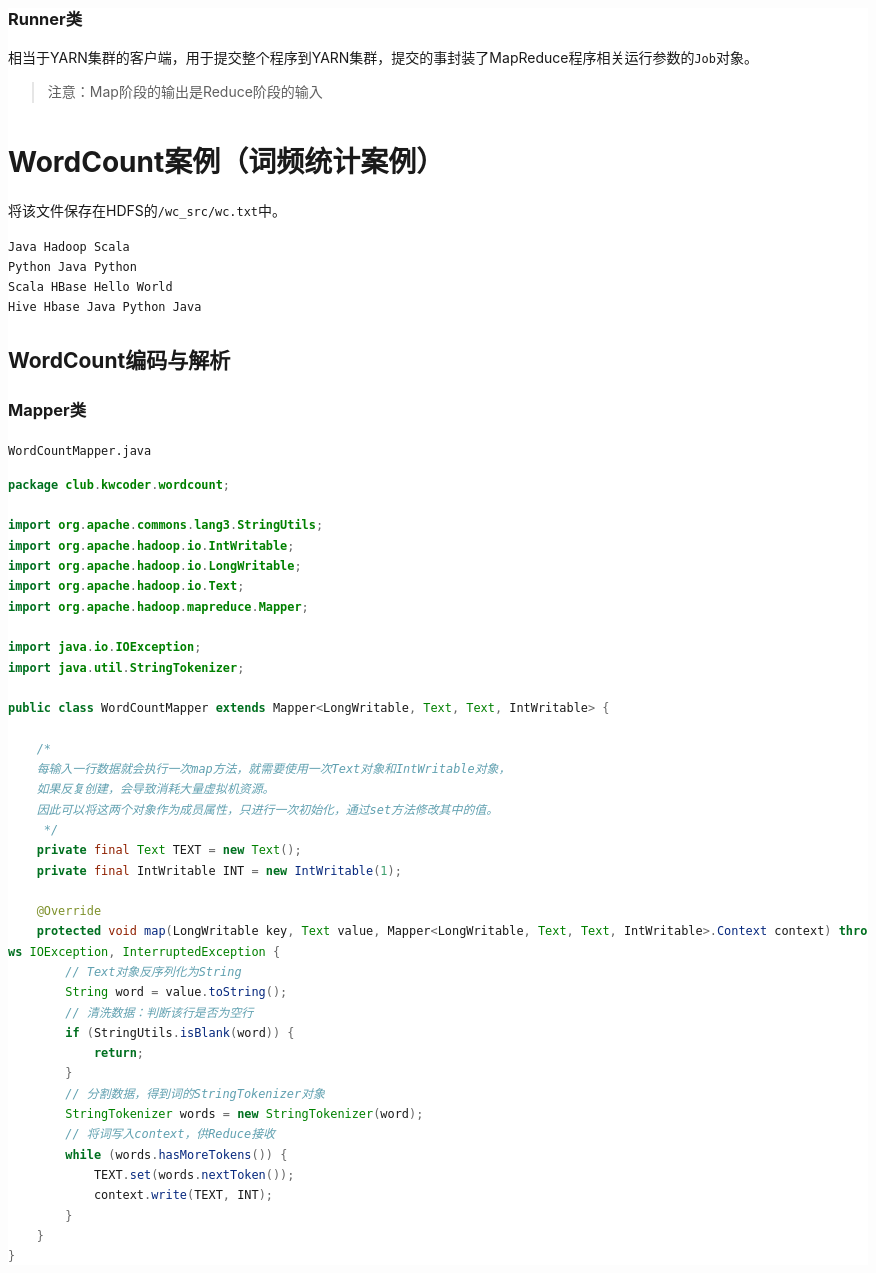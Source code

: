 ### Runner类

相当于YARN集群的客户端，用于提交整个程序到YARN集群，提交的事封装了MapReduce程序相关运行参数的`Job`对象。

> 注意：Map阶段的输出是Reduce阶段的输入

# WordCount案例（词频统计案例）

将该文件保存在HDFS的`/wc_src/wc.txt`中。

```text
Java Hadoop Scala
Python Java Python
Scala HBase Hello World
Hive Hbase Java Python Java
```

## WordCount编码与解析

### Mapper类

`WordCountMapper.java`
```java
package club.kwcoder.wordcount;

import org.apache.commons.lang3.StringUtils;
import org.apache.hadoop.io.IntWritable;
import org.apache.hadoop.io.LongWritable;
import org.apache.hadoop.io.Text;
import org.apache.hadoop.mapreduce.Mapper;

import java.io.IOException;
import java.util.StringTokenizer;

public class WordCountMapper extends Mapper<LongWritable, Text, Text, IntWritable> {

    /*
    每输入一行数据就会执行一次map方法，就需要使用一次Text对象和IntWritable对象，
    如果反复创建，会导致消耗大量虚拟机资源。
    因此可以将这两个对象作为成员属性，只进行一次初始化，通过set方法修改其中的值。
     */
    private final Text TEXT = new Text();
    private final IntWritable INT = new IntWritable(1);

    @Override
    protected void map(LongWritable key, Text value, Mapper<LongWritable, Text, Text, IntWritable>.Context context) throws IOException, InterruptedException {
        // Text对象反序列化为String
        String word = value.toString();
        // 清洗数据：判断该行是否为空行
        if (StringUtils.isBlank(word)) {
            return;
        }
        // 分割数据，得到词的StringTokenizer对象
        StringTokenizer words = new StringTokenizer(word);
        // 将词写入context，供Reduce接收
        while (words.hasMoreTokens()) {
            TEXT.set(words.nextToken());
            context.write(TEXT, INT);
        }
    }
}

```